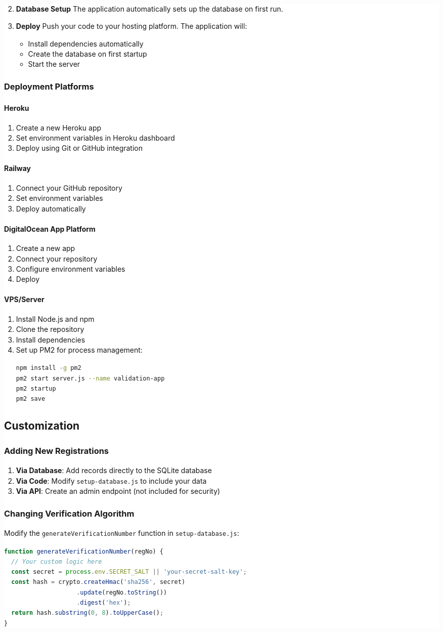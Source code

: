 2. **Database Setup**
   The application automatically sets up the database on first run.

3. **Deploy**
   Push your code to your hosting platform. The application will:
   - Install dependencies automatically
   - Create the database on first startup
   - Start the server

### Deployment Platforms

#### Heroku
1. Create a new Heroku app
2. Set environment variables in Heroku dashboard
3. Deploy using Git or GitHub integration

#### Railway
1. Connect your GitHub repository
2. Set environment variables
3. Deploy automatically

#### DigitalOcean App Platform
1. Create a new app
2. Connect your repository
3. Configure environment variables
4. Deploy

#### VPS/Server
1. Install Node.js and npm
2. Clone the repository
3. Install dependencies
4. Set up PM2 for process management:
   ```bash
   npm install -g pm2
   pm2 start server.js --name validation-app
   pm2 startup
   pm2 save
   ```

## Customization

### Adding New Registrations

1. **Via Database**: Add records directly to the SQLite database
2. **Via Code**: Modify `setup-database.js` to include your data
3. **Via API**: Create an admin endpoint (not included for security)

### Changing Verification Algorithm

Modify the `generateVerificationNumber` function in `setup-database.js`:

```javascript
function generateVerificationNumber(regNo) {
  // Your custom logic here
  const secret = process.env.SECRET_SALT || 'your-secret-salt-key';
  const hash = crypto.createHmac('sha256', secret)
                    .update(regNo.toString())
                    .digest('hex');
  return hash.substring(0, 8).toUpperCase();
}
```
